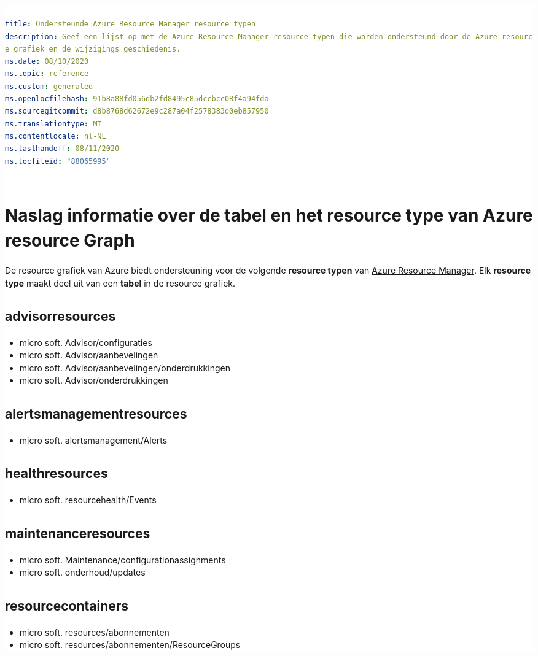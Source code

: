 ```yaml
---
title: Ondersteunde Azure Resource Manager resource typen
description: Geef een lijst op met de Azure Resource Manager resource typen die worden ondersteund door de Azure-resource grafiek en de wijzigings geschiedenis.
ms.date: 08/10/2020
ms.topic: reference
ms.custom: generated
ms.openlocfilehash: 91b8a88fd056db2fd8495c85dccbcc08f4a94fda
ms.sourcegitcommit: d8b8768d62672e9c287a04f2578383d0eb857950
ms.translationtype: MT
ms.contentlocale: nl-NL
ms.lasthandoff: 08/11/2020
ms.locfileid: "88065995"
---
```

# <a name="azure-resource-graph-table-and-resource-type-reference"></a>Naslag informatie over de tabel en het resource type van Azure resource Graph

De resource grafiek van Azure biedt ondersteuning voor de volgende **resource typen** van [Azure Resource Manager](../../../azure-resource-manager/management/overview.md). Elk **resource type** maakt deel uit van een **tabel** in de resource grafiek.

## <a name="advisorresources"></a>advisorresources

- micro soft. Advisor/configuraties
- micro soft. Advisor/aanbevelingen
- micro soft. Advisor/aanbevelingen/onderdrukkingen
- micro soft. Advisor/onderdrukkingen

## <a name="alertsmanagementresources"></a>alertsmanagementresources

- micro soft. alertsmanagement/Alerts

## <a name="healthresources"></a>healthresources

- micro soft. resourcehealth/Events

## <a name="maintenanceresources"></a>maintenanceresources

- micro soft. Maintenance/configurationassignments
- micro soft. onderhoud/updates

## <a name="resourcecontainers"></a>resourcecontainers

- micro soft. resources/abonnementen
- micro soft. resources/abonnementen/ResourceGroups
